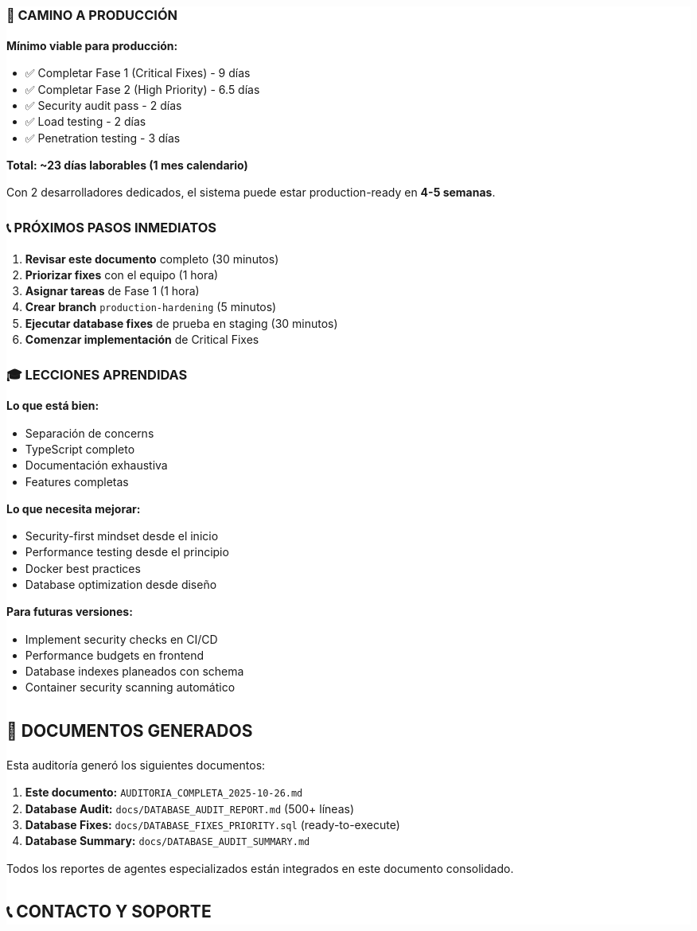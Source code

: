 ### 🚀 CAMINO A PRODUCCIÓN

**Mínimo viable para producción:**
- ✅ Completar Fase 1 (Critical Fixes) - 9 días
- ✅ Completar Fase 2 (High Priority) - 6.5 días
- ✅ Security audit pass - 2 días
- ✅ Load testing - 2 días
- ✅ Penetration testing - 3 días

**Total: ~23 días laborables (1 mes calendario)**

Con 2 desarrolladores dedicados, el sistema puede estar production-ready en **4-5 semanas**.

### 📞 PRÓXIMOS PASOS INMEDIATOS

1. **Revisar este documento** completo (30 minutos)
2. **Priorizar fixes** con el equipo (1 hora)
3. **Asignar tareas** de Fase 1 (1 hora)
4. **Crear branch** `production-hardening` (5 minutos)
5. **Ejecutar database fixes** de prueba en staging (30 minutos)
6. **Comenzar implementación** de Critical Fixes

### 🎓 LECCIONES APRENDIDAS

**Lo que está bien:**
- Separación de concerns
- TypeScript completo
- Documentación exhaustiva
- Features completas

**Lo que necesita mejorar:**
- Security-first mindset desde el inicio
- Performance testing desde el principio
- Docker best practices
- Database optimization desde diseño

**Para futuras versiones:**
- Implement security checks en CI/CD
- Performance budgets en frontend
- Database indexes planeados con schema
- Container security scanning automático

## 📁 DOCUMENTOS GENERADOS

Esta auditoría generó los siguientes documentos:

1. **Este documento:** `AUDITORIA_COMPLETA_2025-10-26.md`
2. **Database Audit:** `docs/DATABASE_AUDIT_REPORT.md` (500+ líneas)
3. **Database Fixes:** `docs/DATABASE_FIXES_PRIORITY.sql` (ready-to-execute)
4. **Database Summary:** `docs/DATABASE_AUDIT_SUMMARY.md`

Todos los reportes de agentes especializados están integrados en este documento consolidado.

## 📞 CONTACTO Y SOPORTE
